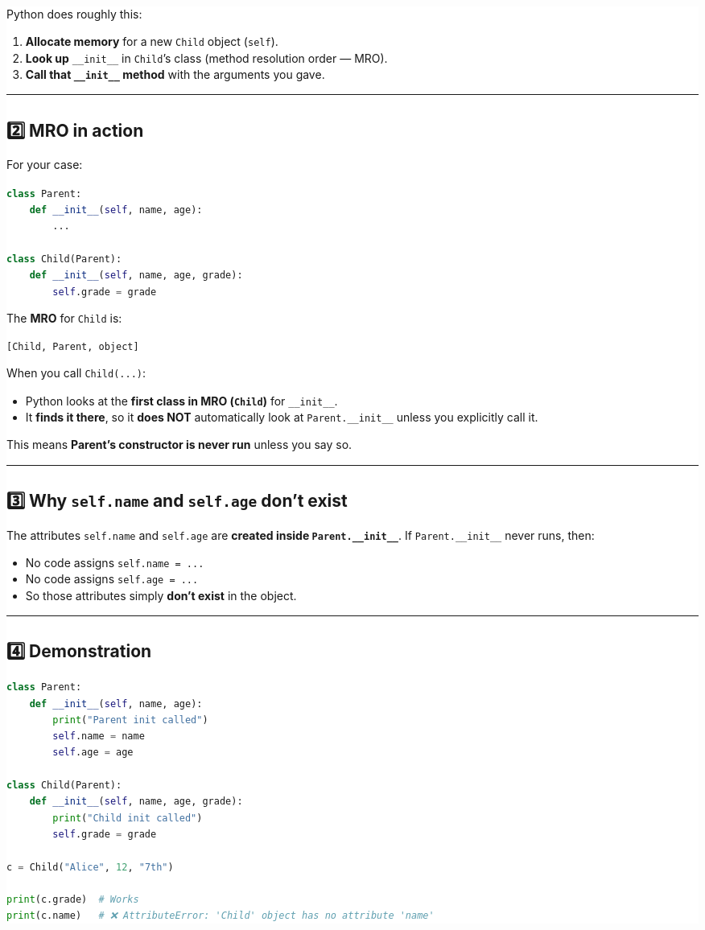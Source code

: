 Python does roughly this:

1. **Allocate memory** for a new `Child` object (`self`).
2. **Look up** `__init__` in `Child`’s class (method resolution order — MRO).
3. **Call that `__init__` method** with the arguments you gave.

---

## 2️⃣ MRO in action

For your case:

```python
class Parent:
    def __init__(self, name, age):
        ...

class Child(Parent):
    def __init__(self, name, age, grade):
        self.grade = grade
```

The **MRO** for `Child` is:

```
[Child, Parent, object]
```

When you call `Child(...)`:

* Python looks at the **first class in MRO (`Child`)** for `__init__`.
* It **finds it there**, so it **does NOT** automatically look at `Parent.__init__` unless you explicitly call it.

This means **Parent’s constructor is never run** unless you say so.

---

## 3️⃣ Why `self.name` and `self.age` don’t exist

The attributes `self.name` and `self.age` are **created inside `Parent.__init__`**.
If `Parent.__init__` never runs, then:

* No code assigns `self.name = ...`
* No code assigns `self.age = ...`
* So those attributes simply **don’t exist** in the object.

---

## 4️⃣ Demonstration

```python
class Parent:
    def __init__(self, name, age):
        print("Parent init called")
        self.name = name
        self.age = age

class Child(Parent):
    def __init__(self, name, age, grade):
        print("Child init called")
        self.grade = grade

c = Child("Alice", 12, "7th")

print(c.grade)  # Works
print(c.name)   # ❌ AttributeError: 'Child' object has no attribute 'name'
```
